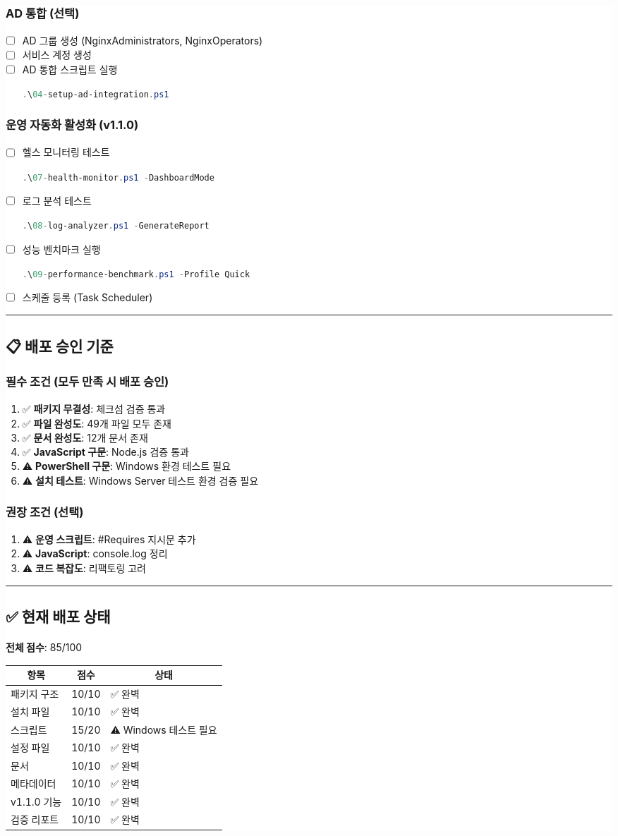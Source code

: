 ### AD 통합 (선택)

- [ ] AD 그룹 생성 (NginxAdministrators, NginxOperators)
- [ ] 서비스 계정 생성
- [ ] AD 통합 스크립트 실행
  ```powershell
  .\04-setup-ad-integration.ps1
  ```

### 운영 자동화 활성화 (v1.1.0)

- [ ] 헬스 모니터링 테스트
  ```powershell
  .\07-health-monitor.ps1 -DashboardMode
  ```
- [ ] 로그 분석 테스트
  ```powershell
  .\08-log-analyzer.ps1 -GenerateReport
  ```
- [ ] 성능 벤치마크 실행
  ```powershell
  .\09-performance-benchmark.ps1 -Profile Quick
  ```
- [ ] 스케줄 등록 (Task Scheduler)

---

## 📋 배포 승인 기준

### 필수 조건 (모두 만족 시 배포 승인)

1. ✅ **패키지 무결성**: 체크섬 검증 통과
2. ✅ **파일 완성도**: 49개 파일 모두 존재
3. ✅ **문서 완성도**: 12개 문서 존재
4. ✅ **JavaScript 구문**: Node.js 검증 통과
5. ⚠️  **PowerShell 구문**: Windows 환경 테스트 필요
6. ⚠️  **설치 테스트**: Windows Server 테스트 환경 검증 필요

### 권장 조건 (선택)

1. ⚠️  **운영 스크립트**: #Requires 지시문 추가
2. ⚠️  **JavaScript**: console.log 정리
3. ⚠️  **코드 복잡도**: 리팩토링 고려

---

## ✅ 현재 배포 상태

**전체 점수**: 85/100

| 항목 | 점수 | 상태 |
|------|------|------|
| 패키지 구조 | 10/10 | ✅ 완벽 |
| 설치 파일 | 10/10 | ✅ 완벽 |
| 스크립트 | 15/20 | ⚠️  Windows 테스트 필요 |
| 설정 파일 | 10/10 | ✅ 완벽 |
| 문서 | 10/10 | ✅ 완벽 |
| 메타데이터 | 10/10 | ✅ 완벽 |
| v1.1.0 기능 | 10/10 | ✅ 완벽 |
| 검증 리포트 | 10/10 | ✅ 완벽 |